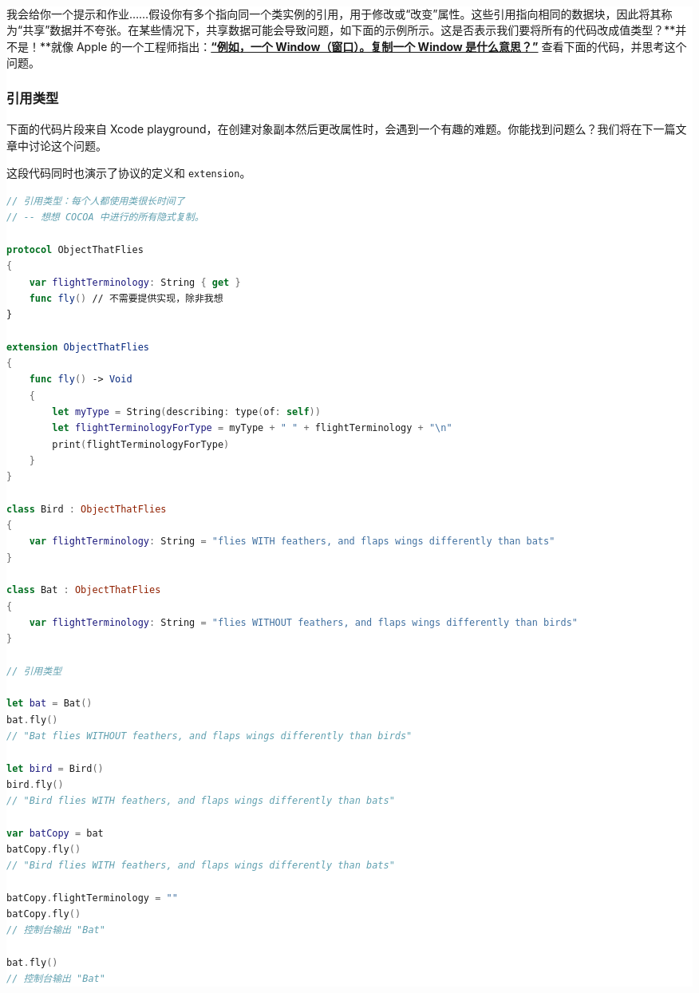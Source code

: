 我会给你一个提示和作业……假设你有多个指向同一个类实例的引用，用于修改或“改变”属性。这些引用指向相同的数据块，因此将其称为“共享”数据并不夸张。在某些情况下，共享数据可能会导致问题，如下面的示例所示。这是否表示我们要将所有的代码改成值类型？**并不是！**就像 Apple 的一个工程师指出：[**“例如，一个 Window（窗口）。复制一个 Window 是什么意思？”**](https://developer.apple.com/videos/play/wwdc2015-408/?time=2566) 查看下面的代码，并思考这个问题。

### 引用类型

下面的代码片段来自 Xcode playground，在创建对象副本然后更改属性时，会遇到一个有趣的难题。你能找到问题么？我们将在下一篇文章中讨论这个问题。  

这段代码同时也演示了协议的定义和 `extension`。

```swift
// 引用类型：每个人都使用类很长时间了 
// -- 想想 COCOA 中进行的所有隐式复制。

protocol ObjectThatFlies
{
    var flightTerminology: String { get }
    func fly() // 不需要提供实现，除非我想
}

extension ObjectThatFlies
{
    func fly() -> Void
    {
        let myType = String(describing: type(of: self))
        let flightTerminologyForType = myType + " " + flightTerminology + "\n"
        print(flightTerminologyForType)
    }
}

class Bird : ObjectThatFlies
{
    var flightTerminology: String = "flies WITH feathers, and flaps wings differently than bats"
}

class Bat : ObjectThatFlies
{
    var flightTerminology: String = "flies WITHOUT feathers, and flaps wings differently than birds"
}

// 引用类型

let bat = Bat()
bat.fly()
// "Bat flies WITHOUT feathers, and flaps wings differently than birds"

let bird = Bird()
bird.fly()
// "Bird flies WITH feathers, and flaps wings differently than bats"

var batCopy = bat
batCopy.fly()
// "Bird flies WITH feathers, and flaps wings differently than bats"

batCopy.flightTerminology = ""
batCopy.fly()
// 控制台输出 "Bat"

bat.fly()
// 控制台输出 "Bat"
```
